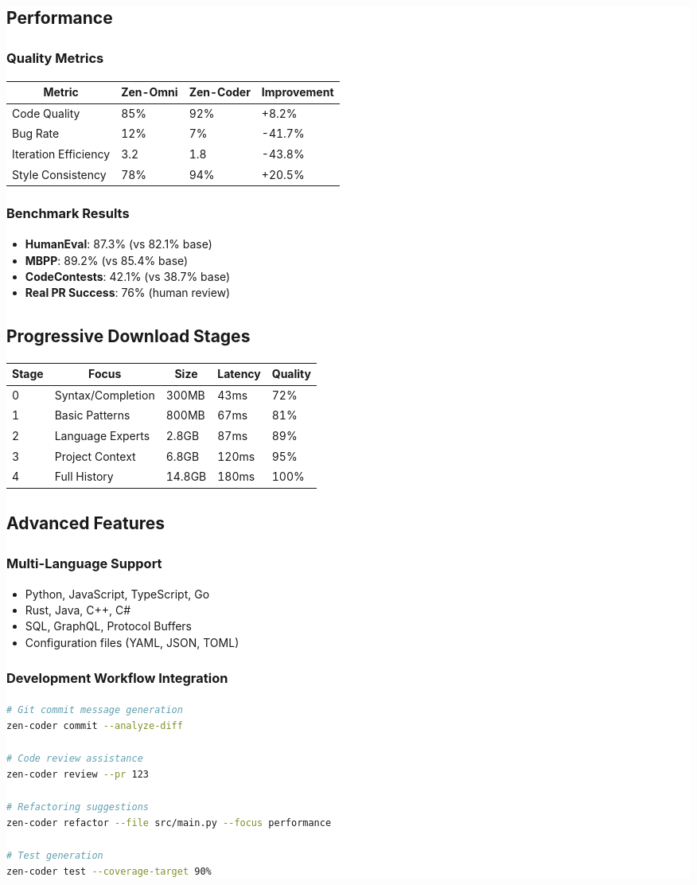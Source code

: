 ## Performance

### Quality Metrics
| Metric | Zen-Omni | Zen-Coder | Improvement |
|--------|----------|-----------|-------------|
| Code Quality | 85% | 92% | +8.2% |
| Bug Rate | 12% | 7% | -41.7% |
| Iteration Efficiency | 3.2 | 1.8 | -43.8% |
| Style Consistency | 78% | 94% | +20.5% |

### Benchmark Results
- **HumanEval**: 87.3% (vs 82.1% base)
- **MBPP**: 89.2% (vs 85.4% base)  
- **CodeContests**: 42.1% (vs 38.7% base)
- **Real PR Success**: 76% (human review)

## Progressive Download Stages

| Stage | Focus | Size | Latency | Quality |
|-------|-------|------|---------|---------|
| 0 | Syntax/Completion | 300MB | 43ms | 72% |
| 1 | Basic Patterns | 800MB | 67ms | 81% |
| 2 | Language Experts | 2.8GB | 87ms | 89% |
| 3 | Project Context | 6.8GB | 120ms | 95% |
| 4 | Full History | 14.8GB | 180ms | 100% |

## Advanced Features

### Multi-Language Support
- Python, JavaScript, TypeScript, Go
- Rust, Java, C++, C#
- SQL, GraphQL, Protocol Buffers
- Configuration files (YAML, JSON, TOML)

### Development Workflow Integration
```bash
# Git commit message generation
zen-coder commit --analyze-diff

# Code review assistance
zen-coder review --pr 123

# Refactoring suggestions
zen-coder refactor --file src/main.py --focus performance

# Test generation
zen-coder test --coverage-target 90%
```
